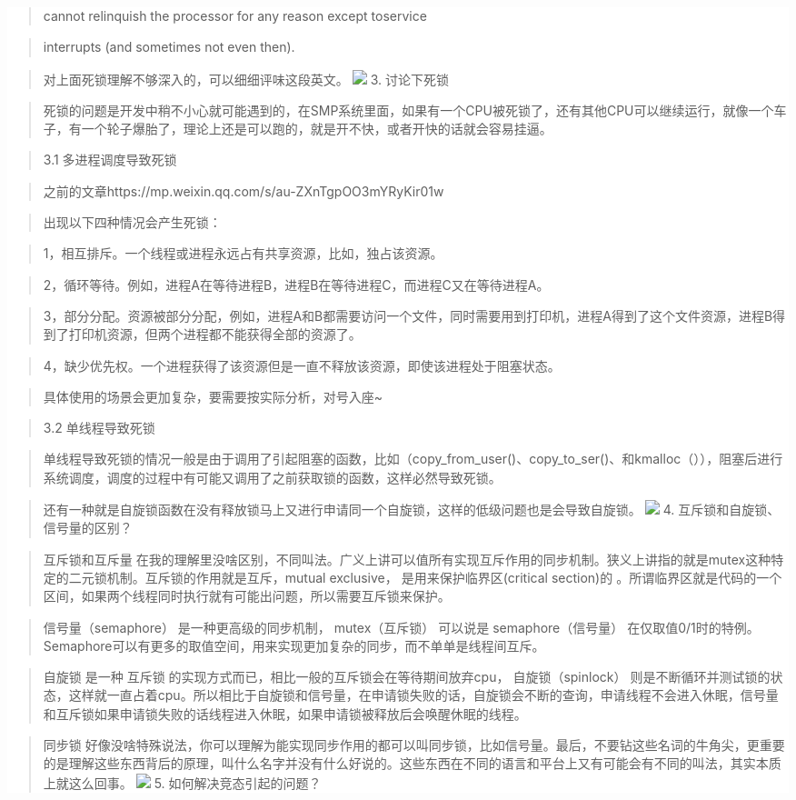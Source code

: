 > cannot relinquish the processor for any reason except toservice

> interrupts (and sometimes not even then).

> 对上面死锁理解不够深入的，可以细细评味这段英文。
![](https://img-blog.csdnimg.cn/20190221143612689.png)
> 3. 讨论下死锁

> 死锁的问题是开发中稍不小心就可能遇到的，在SMP系统里面，如果有一个CPU被死锁了，还有其他CPU可以继续运行，就像一个车子，有一个轮子爆胎了，理论上还是可以跑的，就是开不快，或者开快的话就会容易挂逼。

> 3.1 多进程调度导致死锁

> 之前的文章https://mp.weixin.qq.com/s/au-ZXnTgpOO3mYRyKir01w

> 出现以下四种情况会产生死锁：

> 1，相互排斥。一个线程或进程永远占有共享资源，比如，独占该资源。

> 2，循环等待。例如，进程A在等待进程B，进程B在等待进程C，而进程C又在等待进程A。

> 3，部分分配。资源被部分分配，例如，进程A和B都需要访问一个文件，同时需要用到打印机，进程A得到了这个文件资源，进程B得到了打印机资源，但两个进程都不能获得全部的资源了。

> 4，缺少优先权。一个进程获得了该资源但是一直不释放该资源，即使该进程处于阻塞状态。

> 具体使用的场景会更加复杂，要需要按实际分析，对号入座~

> 3.2 单线程导致死锁

> 单线程导致死锁的情况一般是由于调用了引起阻塞的函数，比如（copy_from_user()、copy_to_ser()、和kmalloc（）），阻塞后进行系统调度，调度的过程中有可能又调用了之前获取锁的函数，这样必然导致死锁。

> 还有一种就是自旋锁函数在没有释放锁马上又进行申请同一个自旋锁，这样的低级问题也是会导致自旋锁。
![](https://img-blog.csdnimg.cn/20190221143612689.png)
> 4. 互斥锁和自旋锁、信号量的区别？

> 互斥锁和互斥量
> 在我的理解里没啥区别，不同叫法。广义上讲可以值所有实现互斥作用的同步机制。狭义上讲指的就是mutex这种特定的二元锁机制。互斥锁的作用就是互斥，mutual exclusive，
> 是用来保护临界区(critical section)的
> 。所谓临界区就是代码的一个区间，如果两个线程同时执行就有可能出问题，所以需要互斥锁来保护。

> 信号量（semaphore）
> 是一种更高级的同步机制，
> mutex（互斥锁）
> 可以说是
> semaphore（信号量）
> 在仅取值0/1时的特例。Semaphore可以有更多的取值空间，用来实现更加复杂的同步，而不单单是线程间互斥。

> 自旋锁
> 是一种
> 互斥锁
> 的实现方式而已，相比一般的互斥锁会在等待期间放弃cpu，
> 自旋锁（spinlock）
> 则是不断循环并测试锁的状态，这样就一直占着cpu。所以相比于自旋锁和信号量，在申请锁失败的话，自旋锁会不断的查询，申请线程不会进入休眠，信号量和互斥锁如果申请锁失败的话线程进入休眠，如果申请锁被释放后会唤醒休眠的线程。

> 同步锁
> 好像没啥特殊说法，你可以理解为能实现同步作用的都可以叫同步锁，比如信号量。最后，不要钻这些名词的牛角尖，更重要的是理解这些东西背后的原理，叫什么名字并没有什么好说的。这些东西在不同的语言和平台上又有可能会有不同的叫法，其实本质上就这么回事。
![](https://img-blog.csdnimg.cn/20190221143612689.png)
> 5. 如何解决竞态引起的问题？
